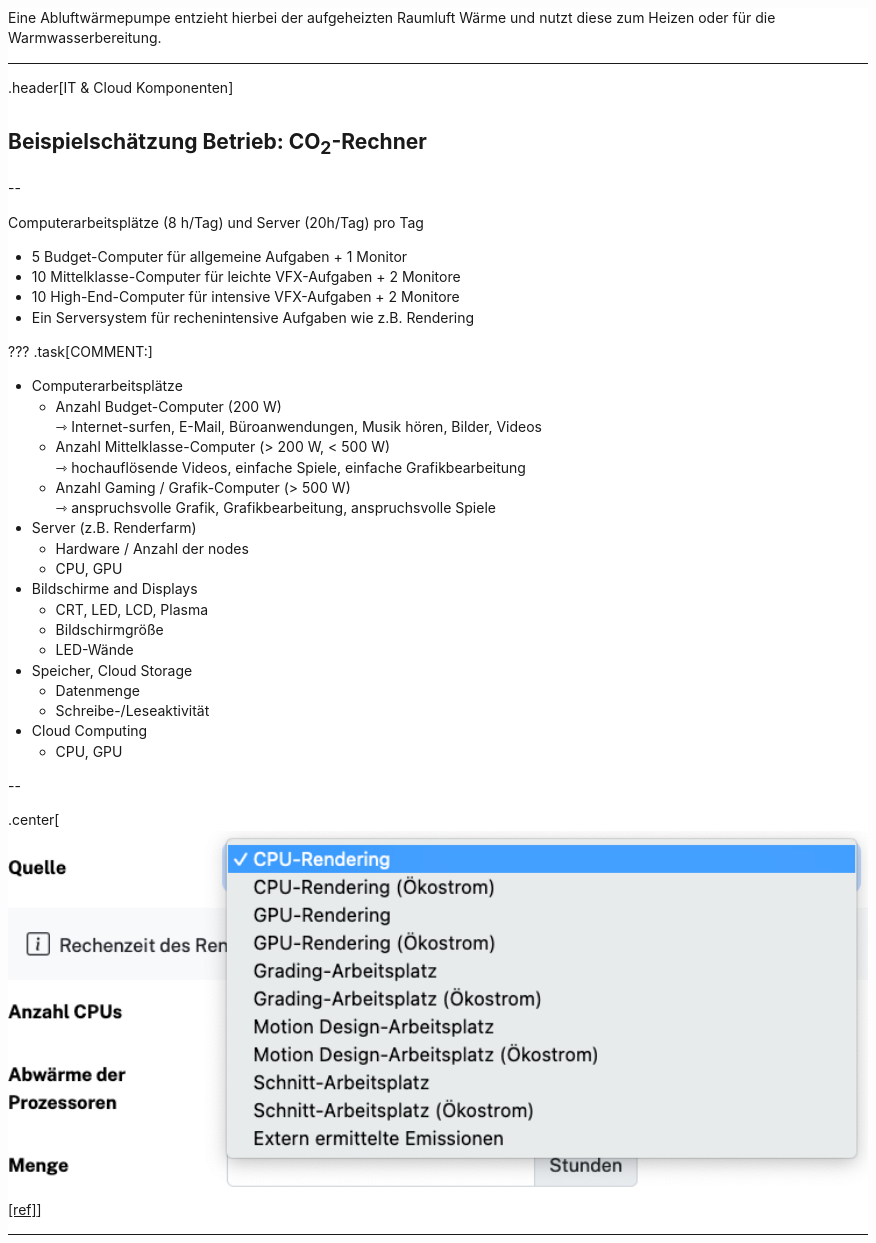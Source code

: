 Eine Abluftwärmepumpe entzieht hierbei der aufgeheizten Raumluft Wärme und nutzt diese zum Heizen oder für die Warmwasserbereitung.


---
.header[IT & Cloud Komponenten]

## Beispielschätzung Betrieb: CO<sub>2</sub>-Rechner

--

Computerarbeitsplätze (8 h/Tag) und Server (20h/Tag) pro Tag

* 5 Budget-Computer für allgemeine Aufgaben + 1 Monitor 
* 10 Mittelklasse-Computer für leichte VFX-Aufgaben + 2 Monitore 
* 10 High-End-Computer für intensive VFX-Aufgaben + 2 Monitore 
* Ein Serversystem für rechenintensive Aufgaben wie z.B. Rendering



???
.task[COMMENT:]  


* Computerarbeitsplätze
    * Anzahl Budget-Computer (200 W)  
        ⇾ Internet-surfen, E-Mail, Büroanwendungen, Musik hören, Bilder, Videos
    * Anzahl Mittelklasse-Computer (> 200 W, < 500 W)   
        ⇾ hochauflösende Videos, einfache Spiele, einfache Grafikbearbeitung
    * Anzahl Gaming / Grafik-Computer (> 500 W)  
        ⇾ anspruchsvolle Grafik, Grafikbearbeitung, anspruchsvolle Spiele
* Server (z.B. Renderfarm)
    * Hardware / Anzahl der nodes
    * CPU, GPU
* Bildschirme and Displays
    * CRT, LED, LCD, Plasma
    * Bildschirmgröße
    * LED-Wände
* Speicher, Cloud Storage
    * Datenmenge
    * Schreibe-/Leseaktivität
* Cloud Computing
    * CPU, GPU

--

.center[<img src="./img/rechner_details_01.png" alt="rechner_details_01" style="width:100%;">[[ref]]()]

---